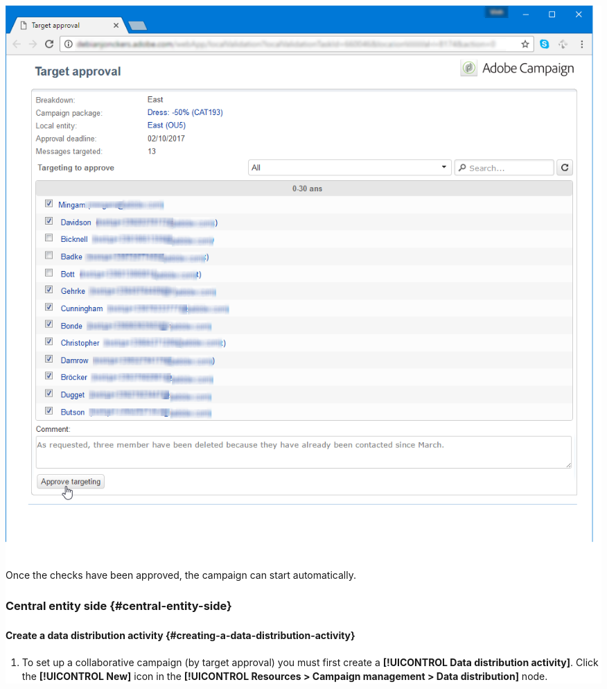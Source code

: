    ![](assets/mkg_dist_use_case_target_valid10.png)

Once the checks have been approved, the campaign can start automatically.

### Central entity side {#central-entity-side}

#### Create a data distribution activity {#creating-a-data-distribution-activity}

1. To set up a collaborative campaign (by target approval) you must first create a **[!UICONTROL Data distribution activity]**. Click the **[!UICONTROL New]** icon in the **[!UICONTROL Resources > Campaign management > Data distribution]** node.
